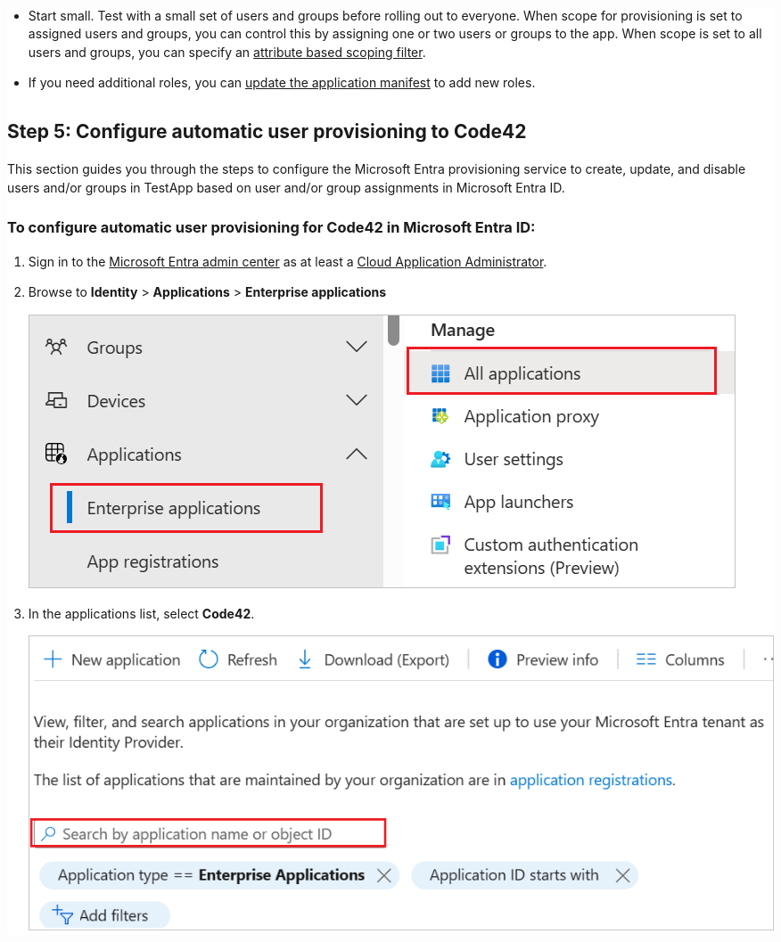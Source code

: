 * Start small. Test with a small set of users and groups before rolling out to everyone. When scope for provisioning is set to assigned users and groups, you can control this by assigning one or two users or groups to the app. When scope is set to all users and groups, you can specify an [attribute based scoping filter](~/identity/app-provisioning/define-conditional-rules-for-provisioning-user-accounts.md).

* If you need additional roles, you can [update the application manifest](~/identity-platform/howto-add-app-roles-in-apps.md) to add new roles.


## Step 5: Configure automatic user provisioning to Code42

This section guides you through the steps to configure the Microsoft Entra provisioning service to create, update, and disable users and/or groups in TestApp based on user and/or group assignments in Microsoft Entra ID.

<a name='to-configure-automatic-user-provisioning-for-code42-in-azure-ad'></a>

### To configure automatic user provisioning for Code42 in Microsoft Entra ID:

1. Sign in to the [Microsoft Entra admin center](https://entra.microsoft.com) as at least a [Cloud Application Administrator](~/identity/role-based-access-control/permissions-reference.md#cloud-application-administrator).
1. Browse to **Identity** > **Applications** > **Enterprise applications**

	![Enterprise applications blade](common/enterprise-applications.png)

1. In the applications list, select **Code42**.

	![The Code42 link in the Applications list](common/all-applications.png)
